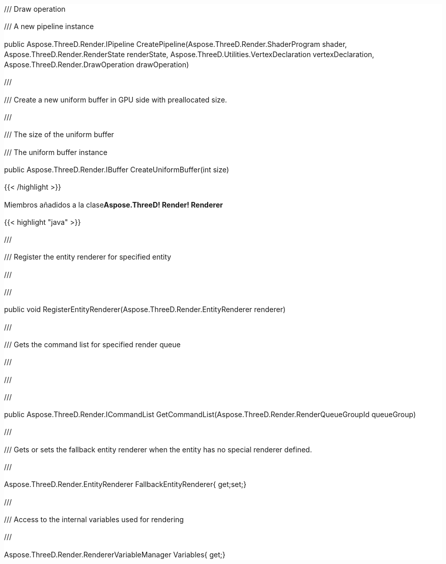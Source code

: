 /// <param name="drawOperation">Draw operation</param>

/// <returns>A new pipeline instance</returns>

public Aspose.ThreeD.Render.IPipeline CreatePipeline(Aspose.ThreeD.Render.ShaderProgram shader, Aspose.ThreeD.Render.RenderState renderState, Aspose.ThreeD.Utilities.VertexDeclaration vertexDeclaration, Aspose.ThreeD.Render.DrawOperation drawOperation)

/// <summary>

/// Create a new uniform buffer in GPU side with preallocated size.

/// </summary>

/// <param name="size">The size of the uniform buffer</param>

/// <returns>The uniform buffer instance</returns>

public Aspose.ThreeD.Render.IBuffer CreateUniformBuffer(int size)

{{< /highlight >}}

Miembros añadidos a la clase**Aspose.ThreeD! Render! Renderer**

{{< highlight "java" >}}

 /// <summary>

/// Register the entity renderer for specified entity

/// </summary>

/// <param name="renderer"></param>

public void RegisterEntityRenderer(Aspose.ThreeD.Render.EntityRenderer renderer)

/// <summary>

/// Gets the command list for specified render queue

/// </summary>

/// <param name="queueGroup"></param>

/// <returns></returns>

public Aspose.ThreeD.Render.ICommandList GetCommandList(Aspose.ThreeD.Render.RenderQueueGroupId queueGroup)

/// <summary>

/// Gets or sets the fallback entity renderer when the entity has no special renderer defined.

/// </summary>

Aspose.ThreeD.Render.EntityRenderer FallbackEntityRenderer{ get;set;}

/// <summary>

/// Access to the internal variables used for rendering

/// </summary>

Aspose.ThreeD.Render.RendererVariableManager Variables{ get;}
